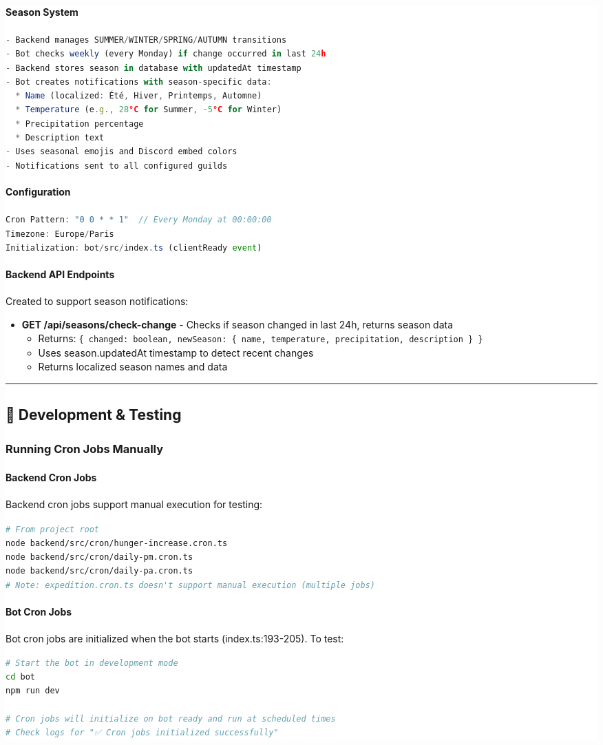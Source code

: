 #### Season System

```typescript
- Backend manages SUMMER/WINTER/SPRING/AUTUMN transitions
- Bot checks weekly (every Monday) if change occurred in last 24h
- Backend stores season in database with updatedAt timestamp
- Bot creates notifications with season-specific data:
  * Name (localized: Été, Hiver, Printemps, Automne)
  * Temperature (e.g., 28°C for Summer, -5°C for Winter)
  * Precipitation percentage
  * Description text
- Uses seasonal emojis and Discord embed colors
- Notifications sent to all configured guilds
```

#### Configuration

```typescript
Cron Pattern: "0 0 * * 1"  // Every Monday at 00:00:00
Timezone: Europe/Paris
Initialization: bot/src/index.ts (clientReady event)
```

#### Backend API Endpoints

Created to support season notifications:

- **GET /api/seasons/check-change** - Checks if season changed in last 24h, returns season data
  - Returns: `{ changed: boolean, newSeason: { name, temperature, precipitation, description } }`
  - Uses season.updatedAt timestamp to detect recent changes
  - Returns localized season names and data

---

## 🔧 Development & Testing

### Running Cron Jobs Manually

#### Backend Cron Jobs

Backend cron jobs support manual execution for testing:

```bash
# From project root
node backend/src/cron/hunger-increase.cron.ts
node backend/src/cron/daily-pm.cron.ts
node backend/src/cron/daily-pa.cron.ts
# Note: expedition.cron.ts doesn't support manual execution (multiple jobs)
```

#### Bot Cron Jobs

Bot cron jobs are initialized when the bot starts (index.ts:193-205). To test:

```bash
# Start the bot in development mode
cd bot
npm run dev

# Cron jobs will initialize on bot ready and run at scheduled times
# Check logs for "✅ Cron jobs initialized successfully"
```
